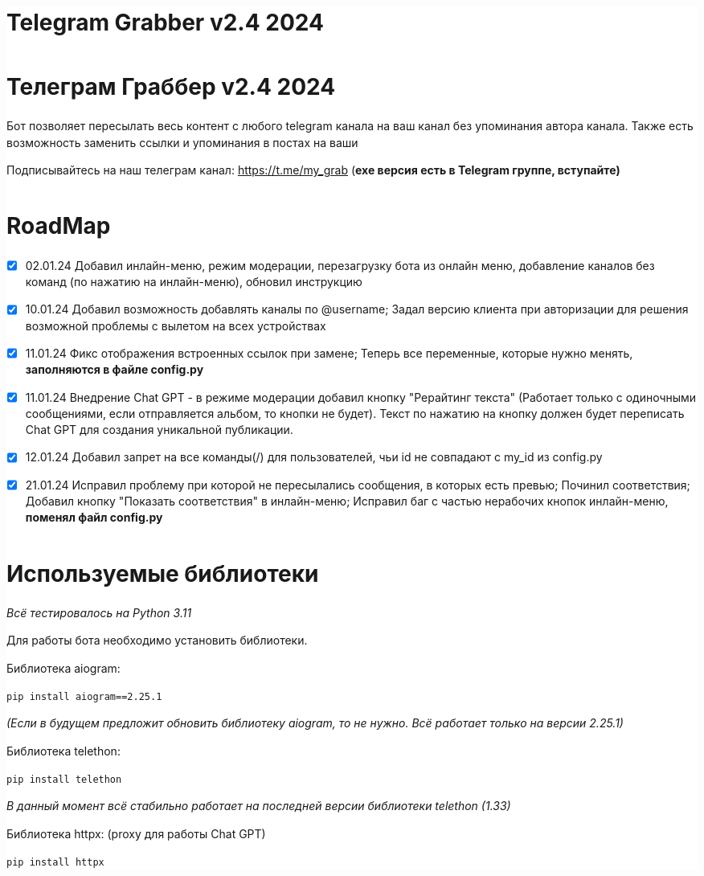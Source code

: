 # Telegram Grabber v2.4 2024

# Телеграм Граббер v2.4 2024

Бот позволяет пересылать весь контент с любого telegram канала на ваш канал без упоминания автора канала. Также есть возможность заменить ссылки и упоминания в постах на ваши

Подписывайтесь на наш телеграм канал: https://t.me/my_grab (**exe версия есть в Telegram группе, вступайте)**

# RoadMap

- [x] 02.01.24 Добавил инлайн-меню, режим модерации, перезагрузку бота из онлайн меню, добавление каналов без команд (по нажатию на инлайн-меню), обновил инструкцию

- [x] 10.01.24 Добавил возможность добавлять каналы по @username; Задал версию клиента при авторизации для решения возможной проблемы с вылетом на всех устройствах

- [x] 11.01.24 Фикс отображения встроенных ссылок при замене; Теперь все переменные, которые нужно менять, **заполняются в файле config.py**

- [x] 11.01.24 Внедрение Chat GPT - в режиме модерации добавил кнопку "Рерайтинг текста" (Работает только с одиночными сообщениями, если отправляется альбом, то кнопки не будет). Текст по нажатию на кнопку должен будет переписать Chat GPT для создания уникальной публикации.

- [x] 12.01.24 Добавил запрет на все команды(/) для пользователей, чьи id не совпадают с my_id из config.py

- [x] 21.01.24 Исправил проблему при которой не пересылались сообщения, в которых есть превью; Починил соответствия; Добавил кнопку "Показать соответствия" в инлайн-меню; Исправил баг с частью нерабочих кнопок инлайн-меню, **поменял файл config.py**

# Используемые библиотеки

_Всё тестировалось на Python 3.11_

Для работы бота необходимо установить библиотеки.

Библиотека aiogram:

    pip install aiogram==2.25.1

_(Если в будущем предложит обновить библиотеку aiogram, то не нужно. Всё работает только на версии 2.25.1)_

Библиотека telethon:

    pip install telethon

_В данный момент всё стабильно работает на последней версии библиотеки telethon (1.33)_

Библиотека httpx: (proxy для работы Chat GPT)

    pip install httpx
